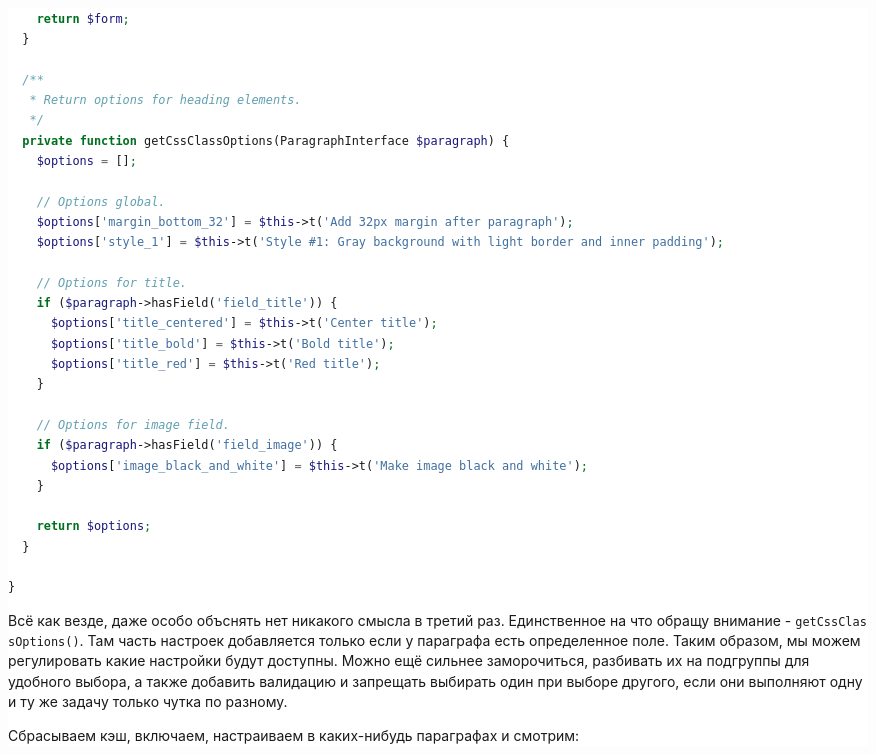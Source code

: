 ```php {"header":"src/Plugin/paragraphs/Behavior/CssClassOptionsBehavior.php"}
    return $form;
  }

  /**
   * Return options for heading elements.
   */
  private function getCssClassOptions(ParagraphInterface $paragraph) {
    $options = [];

    // Options global.
    $options['margin_bottom_32'] = $this->t('Add 32px margin after paragraph');
    $options['style_1'] = $this->t('Style #1: Gray background with light border and inner padding');

    // Options for title.
    if ($paragraph->hasField('field_title')) {
      $options['title_centered'] = $this->t('Center title');
      $options['title_bold'] = $this->t('Bold title');
      $options['title_red'] = $this->t('Red title');
    }

    // Options for image field.
    if ($paragraph->hasField('field_image')) {
      $options['image_black_and_white'] = $this->t('Make image black and white');
    }

    return $options;
  }

}
```

Всё как везде, даже особо объснять нет никакого смысла в третий раз.
Единственное на что обращу внимание - `getCssClassOptions()`. Там часть настроек
добавляется только если у параграфа есть определенное поле. Таким образом, мы
можем регулировать какие настройки будут доступны. Можно ещё сильнее
заморочиться, разбивать их на подгруппы для удобного выбора, а также добавить
валидацию и запрещать выбирать один при выборе другого, если они выполняют одну
и ту же задачу только чутка по разному.

Сбрасываем кэш, включаем, настраиваем в каких-нибудь параграфах и смотрим:


[d7-d8-custom-list-options]: ../../../../2017/06/27/d7-d8-custom-list-options/index.ru.md